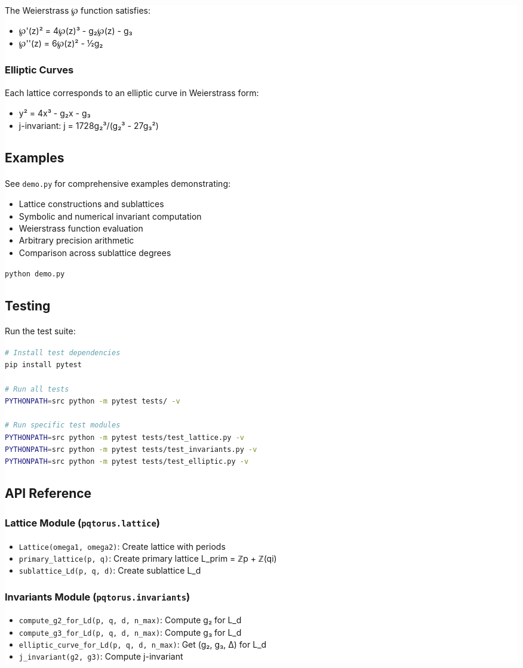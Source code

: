 The Weierstrass ℘ function satisfies:
- ℘'(z)² = 4℘(z)³ - g₂℘(z) - g₃
- ℘''(z) = 6℘(z)² - ½g₂

### Elliptic Curves

Each lattice corresponds to an elliptic curve in Weierstrass form:
- y² = 4x³ - g₂x - g₃
- j-invariant: j = 1728g₂³/(g₂³ - 27g₃²)

## Examples

See `demo.py` for comprehensive examples demonstrating:
- Lattice constructions and sublattices
- Symbolic and numerical invariant computation
- Weierstrass function evaluation
- Arbitrary precision arithmetic
- Comparison across sublattice degrees

```bash
python demo.py
```

## Testing

Run the test suite:

```bash
# Install test dependencies
pip install pytest

# Run all tests
PYTHONPATH=src python -m pytest tests/ -v

# Run specific test modules
PYTHONPATH=src python -m pytest tests/test_lattice.py -v
PYTHONPATH=src python -m pytest tests/test_invariants.py -v
PYTHONPATH=src python -m pytest tests/test_elliptic.py -v
```

## API Reference

### Lattice Module (`pqtorus.lattice`)

- `Lattice(omega1, omega2)`: Create lattice with periods
- `primary_lattice(p, q)`: Create primary lattice L_prim = ℤp + ℤ(qi)
- `sublattice_Ld(p, q, d)`: Create sublattice L_d

### Invariants Module (`pqtorus.invariants`)

- `compute_g2_for_Ld(p, q, d, n_max)`: Compute g₂ for L_d
- `compute_g3_for_Ld(p, q, d, n_max)`: Compute g₃ for L_d
- `elliptic_curve_for_Ld(p, q, d, n_max)`: Get (g₂, g₃, Δ) for L_d
- `j_invariant(g2, g3)`: Compute j-invariant

